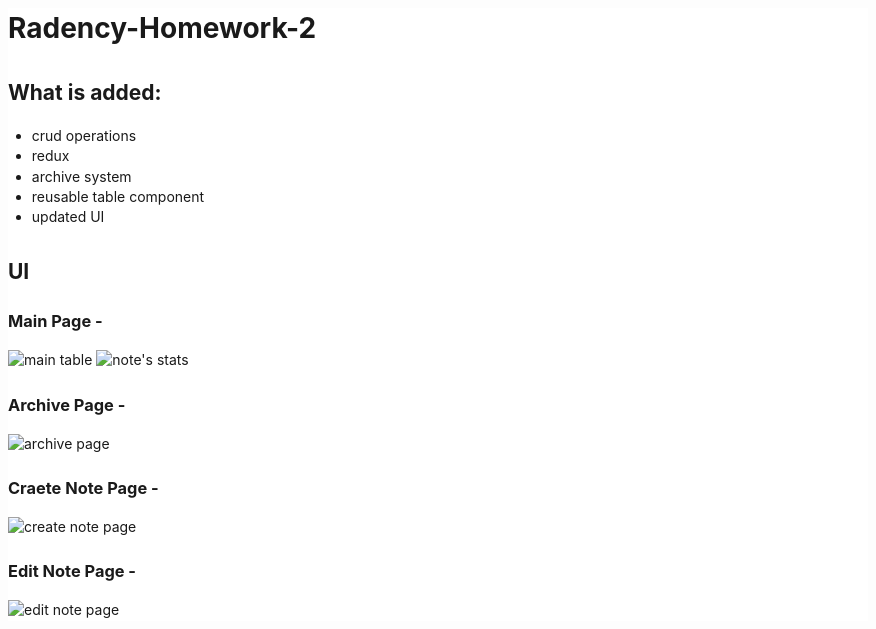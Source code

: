 # Radency-Homework-2

## What is added:
- crud operations
- redux
- archive system
- reusable table component
- updated UI

## UI
### Main Page -
<img width="1440" alt="main table" src="screenshots/Main-section.png">
<img width="1440" alt="note's stats" src="screenshots/Notes-stats.png">

### Archive Page -
<img width="1440" alt="archive page" src="screenshots/Archived-notes.png">

### Craete Note Page -
<img width="1440" alt="create note page" src="screenshots/Create-note-page.png">

### Edit Note Page -
<img width="1440" alt="edit note page" src="screenshots/Edit-note-page.png">